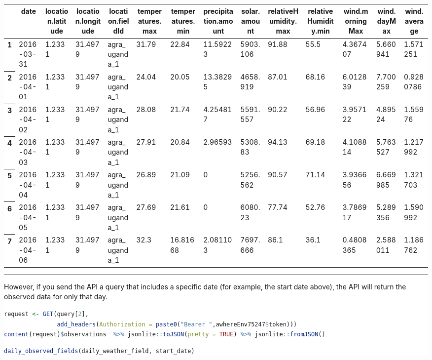 

<table>
<thead><tr><th></th><th scope=col>date</th><th scope=col>location.latitude</th><th scope=col>location.longitude</th><th scope=col>location.fieldId</th><th scope=col>temperatures.max</th><th scope=col>temperatures.min</th><th scope=col>precipitation.amount</th><th scope=col>solar.amount</th><th scope=col>relativeHumidity.max</th><th scope=col>relativeHumidity.min</th><th scope=col>wind.morningMax</th><th scope=col>wind.dayMax</th><th scope=col>wind.average</th></tr></thead>
<tbody>
	<tr><th scope=row>1</th><td>2016-03-31</td><td>1.2331</td><td>31.4979</td><td>agra_uganda_1</td><td>31.79</td><td>22.84</td><td>11.59223</td><td>5903.106</td><td>91.88</td><td>55.5</td><td>4.367407</td><td>5.660941</td><td>1.571251</td></tr>
	<tr><th scope=row>2</th><td>2016-04-01</td><td>1.2331</td><td>31.4979</td><td>agra_uganda_1</td><td>24.04</td><td>20.05</td><td>13.38295</td><td>4658.919</td><td>87.01</td><td>68.16</td><td>6.012839</td><td>7.700259</td><td>0.9280786</td></tr>
	<tr><th scope=row>3</th><td>2016-04-02</td><td>1.2331</td><td>31.4979</td><td>agra_uganda_1</td><td>28.08</td><td>21.74</td><td>4.254817</td><td>5591.557</td><td>90.22</td><td>56.96</td><td>3.957122</td><td>4.89524</td><td>1.55976</td></tr>
	<tr><th scope=row>4</th><td>2016-04-03</td><td>1.2331</td><td>31.4979</td><td>agra_uganda_1</td><td>27.91</td><td>20.84</td><td>2.96593</td><td>5308.83</td><td>94.13</td><td>69.18</td><td>4.108814</td><td>5.763527</td><td>1.217992</td></tr>
	<tr><th scope=row>5</th><td>2016-04-04</td><td>1.2331</td><td>31.4979</td><td>agra_uganda_1</td><td>26.89</td><td>21.09</td><td>0</td><td>5256.562</td><td>90.57</td><td>71.14</td><td>3.936656</td><td>6.669985</td><td>1.321703</td></tr>
	<tr><th scope=row>6</th><td>2016-04-05</td><td>1.2331</td><td>31.4979</td><td>agra_uganda_1</td><td>27.69</td><td>21.61</td><td>0</td><td>6080.23</td><td>77.74</td><td>52.76</td><td>3.786917</td><td>5.289356</td><td>1.590992</td></tr>
	<tr><th scope=row>7</th><td>2016-04-06</td><td>1.2331</td><td>31.4979</td><td>agra_uganda_1</td><td>32.3</td><td>16.81668</td><td>2.081103</td><td>7697.666</td><td>86.1</td><td>36.1</td><td>0.4808365</td><td>2.588011</td><td>1.186762</td></tr>
</tbody>
</table>


___

<p>However, if you send the API a query that includes a specific date (for example, the start date above), the API will return the observed data for only that day.</p>


```R
request <- GET(query[2],
               add_headers(Authorization = paste0("Bearer ",awhereEnv75247$token)))
content(request)$observations  %>% jsonlite::toJSON(pretty = TRUE) %>% jsonlite::fromJSON()
```




<dl>
</dl>





```R
daily_observed_fields(daily_weather_field, start_date)
```
